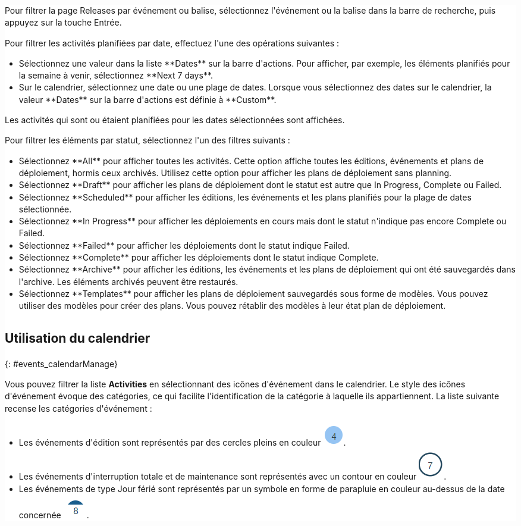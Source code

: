 Pour filtrer la page Releases par événement ou balise, sélectionnez l'événement ou la balise dans la barre de recherche, puis appuyez sur la touche Entrée.

Pour filtrer les activités planifiées par date, effectuez l'une des opérations suivantes :
<ul>
<li>Sélectionnez une valeur dans la liste **Dates** sur la barre d'actions. Pour afficher, par exemple, les éléments planifiés pour la semaine à venir, sélectionnez **Next 7 days**.</li>
<li>Sur le calendrier, sélectionnez une date ou une plage de dates. Lorsque vous sélectionnez des dates sur le calendrier, la valeur **Dates** sur la barre d'actions est définie à **Custom**.</li>
</ul>

Les activités qui sont ou étaient planifiées pour les dates sélectionnées sont affichées.

Pour filtrer les éléments par statut, sélectionnez l'un des filtres suivants :
<ul>
<li>Sélectionnez **All** pour afficher toutes les activités. Cette option affiche toutes les éditions, événements et plans de déploiement, hormis ceux archivés. Utilisez cette option pour afficher les plans de déploiement sans planning.
</li>
<li>Sélectionnez **Draft** pour afficher les plans de déploiement dont le statut est autre que In Progress, Complete ou Failed.
</li>
<li>Sélectionnez **Scheduled** pour afficher les éditions, les événements et les plans planifiés pour la plage de dates sélectionnée.
</li>
<li>Sélectionnez **In Progress** pour afficher les déploiements en cours mais dont le statut n'indique pas encore Complete ou Failed.
</li>
<li>Sélectionnez **Failed** pour afficher les déploiements dont le statut indique Failed.</li>
<li>Sélectionnez **Complete** pour afficher les déploiements dont le statut indique Complete.
</li>
</li>
<li>Sélectionnez **Archive** pour afficher les éditions, les événements et les plans de déploiement qui ont été sauvegardés dans l'archive. Les éléments archivés peuvent être restaurés.
</li>
<li>Sélectionnez **Templates** pour afficher les plans de déploiement sauvegardés sous forme de modèles. Vous pouvez utiliser des modèles pour créer des plans. Vous pouvez rétablir des modèles à leur état plan de déploiement.  
</li>
</ul>

## Utilisation du calendrier
{: #events_calendarManage}

Vous pouvez filtrer la liste **Activities** en sélectionnant des icônes d'événement dans le calendrier. Le style des icônes d'événement évoque des catégories, ce qui facilite l'identification de la catégorie à laquelle ils appartiennent. La liste suivante recense les catégories d'événement :

<ul>
<li>Les événements d'édition sont représentés par des cercles pleins en couleur <img class="inline" src="images/event-icon-release.png"  alt="Icône Evénement d'édition">.</li>
<li>Les événements d'interruption totale et de maintenance sont représentés avec un contour en couleur <img class="inline" src="images/event-icon-window.png"  alt="Paramètres de calendrier">.</li></li>
<li>Les événements de type Jour férié sont représentés par un symbole en forme de parapluie en couleur au-dessus de la date concernée <img class="inline" src="images/event-icon-holiday.png"  alt="Paramètres de calendrier">.</li>
</ul>
